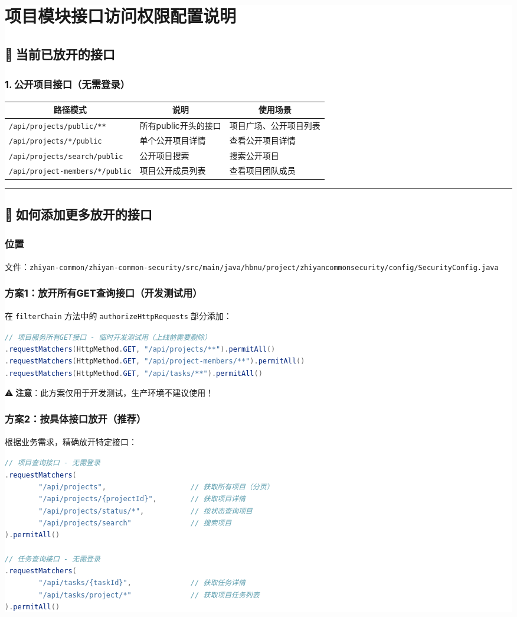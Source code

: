 # 项目模块接口访问权限配置说明

## 📍 当前已放开的接口

### 1. 公开项目接口（无需登录）

| 路径模式 | 说明 | 使用场景 |
|---------|------|----------|
| `/api/projects/public/**` | 所有public开头的接口 | 项目广场、公开项目列表 |
| `/api/projects/*/public` | 单个公开项目详情 | 查看公开项目详情 |
| `/api/projects/search/public` | 公开项目搜索 | 搜索公开项目 |
| `/api/project-members/*/public` | 项目公开成员列表 | 查看项目团队成员 |

---

## 🔧 如何添加更多放开的接口

### 位置
文件：`zhiyan-common/zhiyan-common-security/src/main/java/hbnu/project/zhiyancommonsecurity/config/SecurityConfig.java`

### 方案1：放开所有GET查询接口（开发测试用）

在 `filterChain` 方法中的 `authorizeHttpRequests` 部分添加：

```java
// 项目服务所有GET接口 - 临时开发测试用（上线前需要删除）
.requestMatchers(HttpMethod.GET, "/api/projects/**").permitAll()
.requestMatchers(HttpMethod.GET, "/api/project-members/**").permitAll()
.requestMatchers(HttpMethod.GET, "/api/tasks/**").permitAll()
```

⚠️ **注意**：此方案仅用于开发测试，生产环境不建议使用！

### 方案2：按具体接口放开（推荐）

根据业务需求，精确放开特定接口：

```java
// 项目查询接口 - 无需登录
.requestMatchers(
        "/api/projects",                    // 获取所有项目（分页）
        "/api/projects/{projectId}",        // 获取项目详情
        "/api/projects/status/*",           // 按状态查询项目
        "/api/projects/search"              // 搜索项目
).permitAll()

// 任务查询接口 - 无需登录
.requestMatchers(
        "/api/tasks/{taskId}",              // 获取任务详情
        "/api/tasks/project/*"              // 获取项目任务列表
).permitAll()
```
